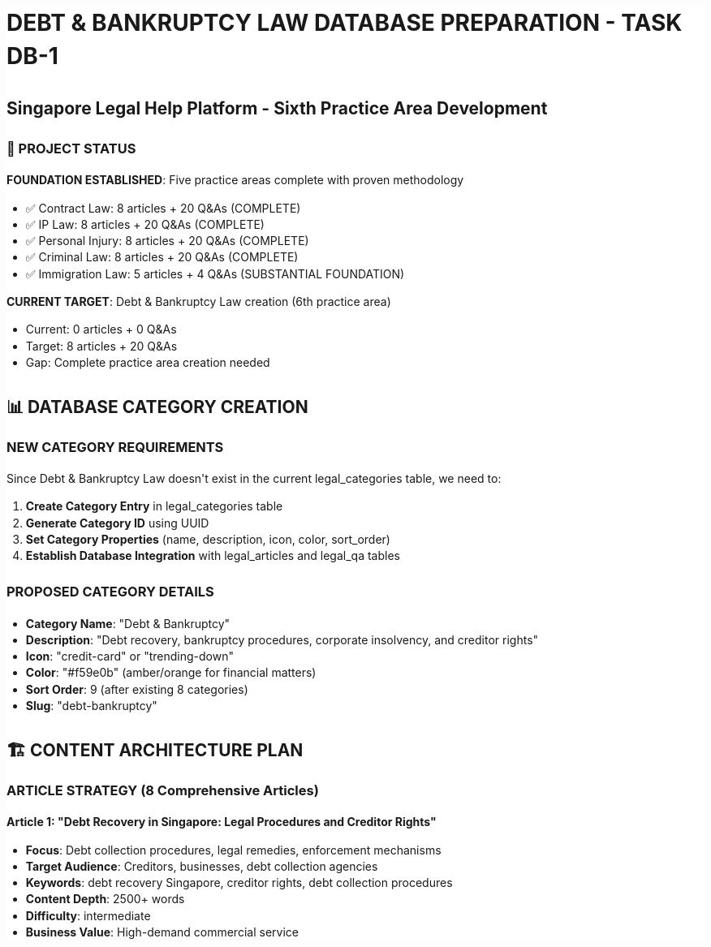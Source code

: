 # DEBT & BANKRUPTCY LAW DATABASE PREPARATION - TASK DB-1
## Singapore Legal Help Platform - Sixth Practice Area Development

### 🎯 PROJECT STATUS

**FOUNDATION ESTABLISHED**: Five practice areas complete with proven methodology
- ✅ Contract Law: 8 articles + 20 Q&As (COMPLETE)
- ✅ IP Law: 8 articles + 20 Q&As (COMPLETE)  
- ✅ Personal Injury: 8 articles + 20 Q&As (COMPLETE)
- ✅ Criminal Law: 8 articles + 20 Q&As (COMPLETE)
- ✅ Immigration Law: 5 articles + 4 Q&As (SUBSTANTIAL FOUNDATION)

**CURRENT TARGET**: Debt & Bankruptcy Law creation (6th practice area)
- Current: 0 articles + 0 Q&As
- Target: 8 articles + 20 Q&As
- Gap: Complete practice area creation needed

## 📊 DATABASE CATEGORY CREATION

### NEW CATEGORY REQUIREMENTS
Since Debt & Bankruptcy Law doesn't exist in the current legal_categories table, we need to:

1. **Create Category Entry** in legal_categories table
2. **Generate Category ID** using UUID
3. **Set Category Properties** (name, description, icon, color, sort_order)
4. **Establish Database Integration** with legal_articles and legal_qa tables

### PROPOSED CATEGORY DETAILS
- **Category Name**: "Debt & Bankruptcy"
- **Description**: "Debt recovery, bankruptcy procedures, corporate insolvency, and creditor rights"
- **Icon**: "credit-card" or "trending-down"
- **Color**: "#f59e0b" (amber/orange for financial matters)
- **Sort Order**: 9 (after existing 8 categories)
- **Slug**: "debt-bankruptcy"

## 🏗️ CONTENT ARCHITECTURE PLAN

### ARTICLE STRATEGY (8 Comprehensive Articles)

**Article 1: "Debt Recovery in Singapore: Legal Procedures and Creditor Rights"**
- **Focus**: Debt collection procedures, legal remedies, enforcement mechanisms
- **Target Audience**: Creditors, businesses, debt collection agencies
- **Keywords**: debt recovery Singapore, creditor rights, debt collection procedures
- **Content Depth**: 2500+ words
- **Difficulty**: intermediate
- **Business Value**: High-demand commercial service
